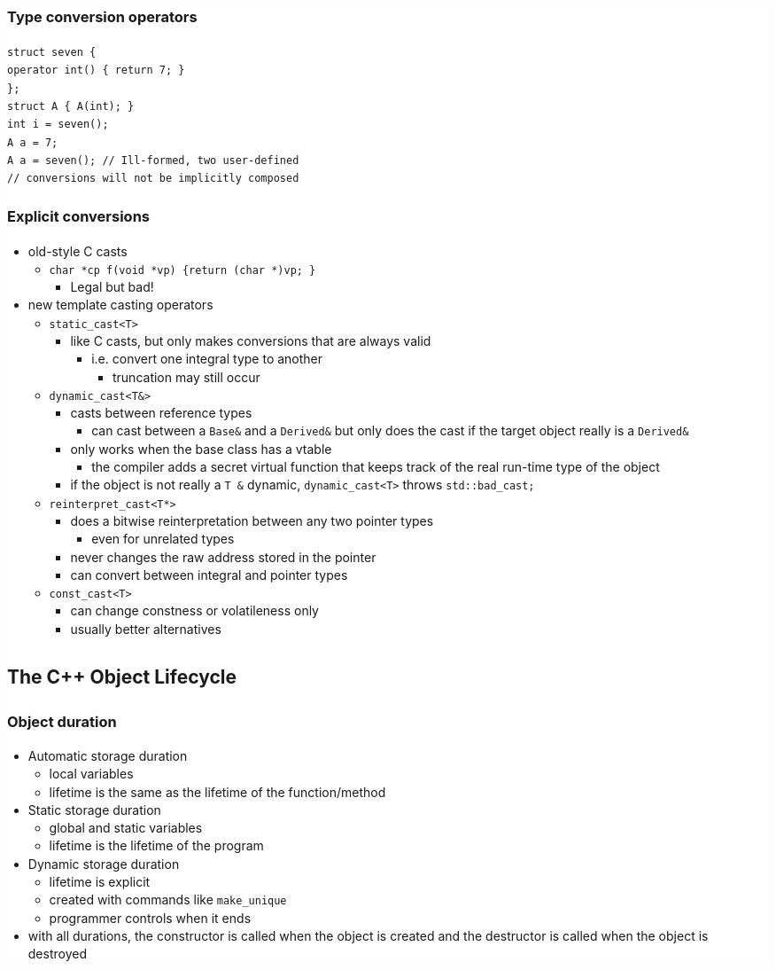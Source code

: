 ```
```

### Type conversion operators ###
```
struct seven {  
operator int() { return 7; }  
};  
struct A { A(int); }  
int i = seven();  
A a = 7;  
A a = seven(); // Ill-formed, two user-defined  
// conversions will not be implicitly composed
```

### Explicit conversions ###
- old-style C casts
	- `char *cp f(void *vp) {return (char *)vp; }`
		- Legal but bad!
- new template casting operators
	- `static_cast<T>`
		- like C casts, but only makes conversions that are always valid
			- i.e. convert one integral type to another
				- truncation may still occur
	- `dynamic_cast<T&>`
		- casts between reference types
			- can cast between a `Base&` and a `Derived&` but only does the cast if the target object really is a `Derived&`
		- only works when the base class has a vtable
			- the compiler adds a secret virtual function that keeps  track of the real run-time type of the object
		- if the object is not really a `T &` dynamic, `dynamic_cast<T>` throws `std::bad_cast;`
	- `reinterpret_cast<T*>`
		- does a bitwise reinterpretation between any two pointer types
			- even for unrelated types
		- never changes the raw address stored in the pointer
		- can convert between integral and pointer types
	- `const_cast<T>`
		- can change constness or volatileness only
		- usually better alternatives
## The C++ Object Lifecycle ##
### Object duration ###
- Automatic storage duration
	- local variables
	- lifetime is the same as the lifetime of the function/method
- Static storage duration
	- global and static variables
	- lifetime is the lifetime of the program
- Dynamic storage duration
	- lifetime is explicit
	- created with commands like `make_unique`
	- programmer controls when it ends
- with all durations, the constructor is called when the object is created and the destructor is called when the object is destroyed
